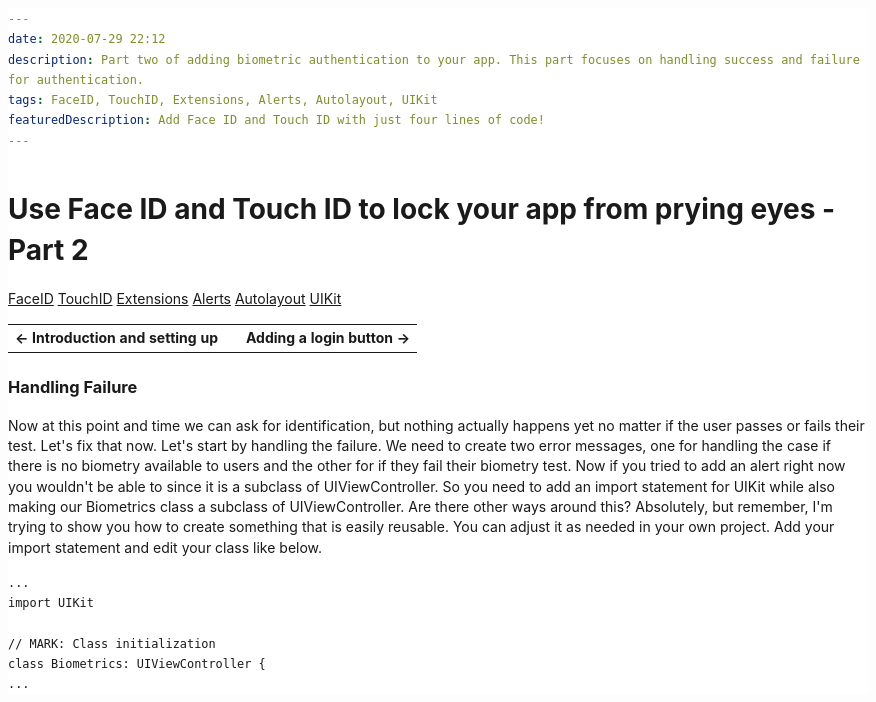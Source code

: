 ```yaml
---
date: 2020-07-29 22:12
description: Part two of adding biometric authentication to your app. This part focuses on handling success and failure for authentication.
tags: FaceID, TouchID, Extensions, Alerts, Autolayout, UIKit
featuredDescription: Add Face ID and Touch ID with just four lines of code!
---
```

# Use Face ID and Touch ID to lock your app from prying eyes - Part 2

<div class="post-tags" markdown="1">
        <a class="post-category post-category-faceid" href="/tags/faceid">FaceID</a>
        <a class="post-category post-category-touchid" href="/tags/touchid">TouchID</a>
        <a class="post-category post-category-extensions" href="/tags/extensions">Extensions</a>
        <a class="post-category post-category-alerts" href="/tags/alerts">Alerts</a>
        <a class="post-category post-category-autolayout" href="/tags/autolayout">Autolayout</a>
        <a class="post-category post-category-uikit" href="/tags/uikit">UIKit</a>
</div>

<table class="posts-table">
    <tr>
        <th class="th-left"><a href="/posts/02-biometrics-uikit-part-01" style="text-decoration: none">&larr; Introduction and setting up</a></th>
        <th class="th-middle"></th>
        <th class="th-right"><a href="/posts/02-biometrics-uikit-part-03" style="text-decoration: none">Adding a login button &rarr;</a></th>
    </tr>
</table>

### Handling Failure

Now at this point and time we can ask for identification, but nothing actually happens yet no matter if the user passes or fails their test. Let's fix that now. Let's start by handling the failure. We need to create two error messages, one for handling the case if there is no biometry available to users and the other for if they fail their biometry test. Now if you tried to add an alert right now you wouldn't be able to since it is a subclass of UIViewController. So you need to add an import statement for UIKit while also making our Biometrics class a subclass of UIViewController. Are there other ways around this? Absolutely, but remember, I'm trying to show you how to create something that is easily reusable. You can adjust it as needed in your own project. Add your import statement and edit your class like below.

```
...
import UIKit

// MARK: Class initialization
class Biometrics: UIViewController {
...
```
